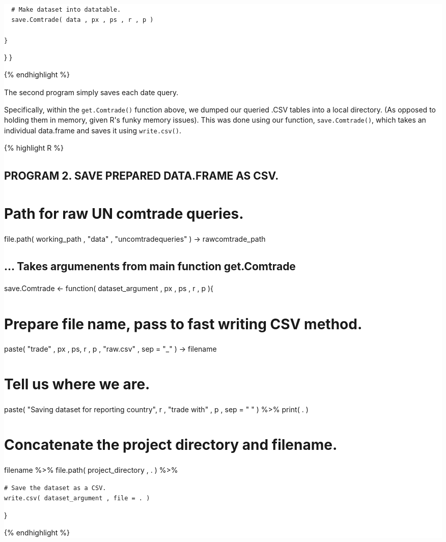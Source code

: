        
      # Make dataset into datatable. 
      save.Comtrade( data , px , ps , r , p ) 
      
    }
  }
}

{% endhighlight %}

The second program simply saves each date query.

Specifically, within the <code>get.Comtrade()</code> function above, we dumped our queried .CSV tables into a local directory. (As opposed to holding them in memory, given R's funky memory issues). This was done using our function, <code>save.Comtrade()</code>, which takes an individual data.frame and saves it using <code>write.csv()</code>.


{% highlight R %}

## PROGRAM 2. SAVE PREPARED DATA.FRAME AS CSV.

# Path for raw UN comtrade queries.
file.path( working_path , 
           "data" , 
           "uncomtradequeries" ) ->  rawcomtrade_path

  
## ... Takes argumenents from main function get.Comtrade
save.Comtrade <- function( dataset_argument , px , ps , r , p ){
  
  # Prepare file name, pass to fast writing CSV method.
  paste( "trade" , 
          px , 
          ps, 
          r , 
          p , 
          "raw.csv" , 
          sep = "_" ) -> filename
  
  # Tell us where we are.
  paste( "Saving dataset for reporting country", r , 
         "trade with" , p , 
         sep = " " ) %>% 
    print( . )
  
  # Concatenate the project directory and filename.
  filename %>%
    file.path( project_directory , . ) %>%

    # Save the dataset as a CSV.
    write.csv( dataset_argument , file = . )  
  
}

{% endhighlight %}

